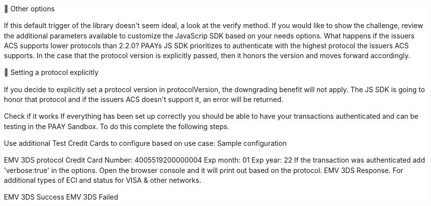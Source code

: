 <script>
  var tds = new ThreeDS( // Instantiate the ThreeDS class from the library
    "<insert-form-id-here>", // Provide your form ID DOM element name
    "<insert-your-API-Key>", // Provide your unique API key for your account
   null, // Pass null to indicate the SDK to generate a JWT on our end, or pass your own
    {
      endpoint:"https://api-sandbox.3dsintegrator.com/v2.2", // Point to sandbox environment during integration   
      verbose:true, // Setting to true, will print all in the browser console to help debug during integration  
      showChallenge: true, // Setting it to true, will show the iframe when the issuers ACS decides to challenge
      iframeId: "uniqueThreeDSiframe" // Set a unique iframe ID to place and style when issuers ACS decides to challenge
      forcedTimeout: "10", // Amount of seconds that cancels the authentication if no response is received
    });
</script>
📘
Other options

If this default trigger of the library doesn't seem ideal, a look at the verify method.
If you would like to show the challenge, review the additional parameters available to customize the JavaScrip SDK based on your needs options.
What happens if the issuers ACS supports lower protocols than 2.2.0?
PAAYs JS SDK prioritizes to authenticate with the highest protocol the issuers ACS supports. In the case that the protocol version is explicitly passed, then it honors the version and moves forward accordingly.

🚧
Setting a protocol explicitly

If you decide to explicitly set a protocol version in protocolVersion, the downgrading benefit will not apply. The JS SDK is going to honor that protocol and if the issuers ACS doesn't support it, an error will be returned.


Check if it works
If everything has been set up correctly you should be able to have your transactions authenticated and can be testing in the PAAY Sandbox. To do this complete the following steps.

Use additional Test Credit Cards to configure based on use case:
Sample configuration

EMV 3DS protocol
Credit Card Number: 4005519200000004
Exp month: 01
Exp year: 22
If the transaction was authenticated add 'verbose:true' in the options. Open the browser console and it will print out based on the protocol.
EMV 3DS Response. For additional types of ECI and status for VISA & other networks.

EMV 3DS Success
EMV 3DS Failed
